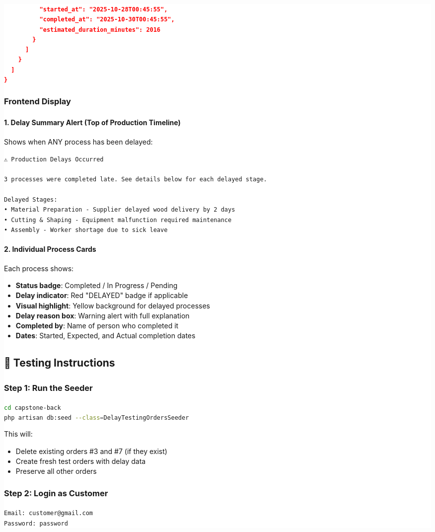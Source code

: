 ```json
          "started_at": "2025-10-28T00:45:55",
          "completed_at": "2025-10-30T00:45:55",
          "estimated_duration_minutes": 2016
        }
      ]
    }
  ]
}
```

### Frontend Display

#### 1. Delay Summary Alert (Top of Production Timeline)
Shows when ANY process has been delayed:
```
⚠️ Production Delays Occurred

3 processes were completed late. See details below for each delayed stage.

Delayed Stages:
• Material Preparation - Supplier delayed wood delivery by 2 days
• Cutting & Shaping - Equipment malfunction required maintenance  
• Assembly - Worker shortage due to sick leave
```

#### 2. Individual Process Cards
Each process shows:
- **Status badge**: Completed / In Progress / Pending
- **Delay indicator**: Red "DELAYED" badge if applicable
- **Visual highlight**: Yellow background for delayed processes
- **Delay reason box**: Warning alert with full explanation
- **Completed by**: Name of person who completed it
- **Dates**: Started, Expected, and Actual completion dates

## 🧪 Testing Instructions

### Step 1: Run the Seeder
```bash
cd capstone-back
php artisan db:seed --class=DelayTestingOrdersSeeder
```

This will:
- Delete existing orders #3 and #7 (if they exist)
- Create fresh test orders with delay data
- Preserve all other orders

### Step 2: Login as Customer
```
Email: customer@gmail.com
Password: password
```
